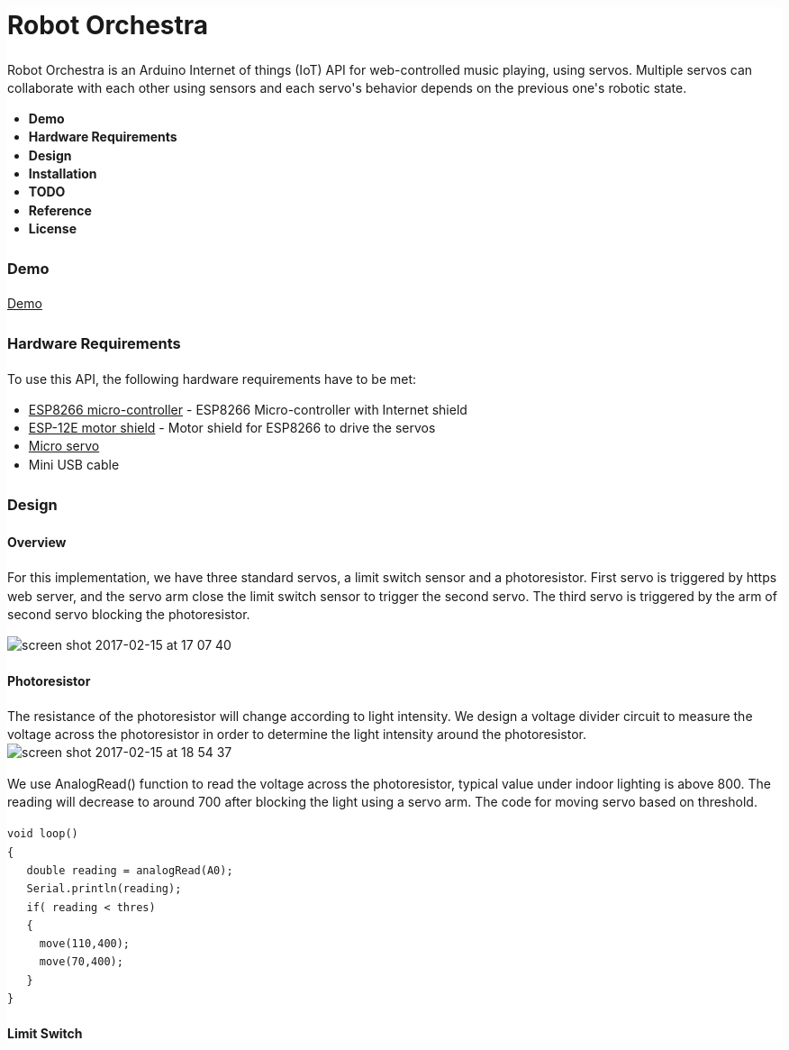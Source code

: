 # Robot Orchestra

Robot Orchestra is an Arduino Internet of things (IoT) API for web-controlled music playing, using servos. Multiple servos can collaborate with each other using sensors and each servo's behavior depends on the previous one's robotic state.

  - **Demo**  
  - **Hardware Requirements**  
  - **Design**  
  - **Installation**  
  - **TODO**  
  - **Reference**  
  - **License**  

### Demo
[Demo](https://www.youtube.com/watch?v=IjqijyLrOXg&feature=youtu.be)  

### Hardware Requirements  
To use this API, the following hardware requirements have to be met:
* [ESP8266 micro-controller](https://en.wikipedia.org/wiki/ESP8266) - ESP8266 Micro-controller with Internet shield
* [ESP-12E motor shield](https://smartarduino.gitbooks.io/user-mannual-for-esp-12e-motor-shield/content/interface.html) - Motor shield for ESP8266 to drive the servos
* [Micro servo](https://www.adafruit.com/products/169?gclid=Cj0KEQiA_eXEBRDP8fnIlJDXxsIBEiQAAGfyocOxexE9orkD1clvZEldCO0z9T-eg9v4C2jLbUiJisgaAjMX8P8HAQ)
* Mini USB cable


### Design
#### Overview
For this implementation, we have three standard servos, a limit switch sensor and a photoresistor. First servo is triggered by https web server, and the servo arm close the limit switch sensor to trigger the second servo. The third servo is triggered by the arm of second servo blocking the photoresistor.

<img width="472" alt="screen shot 2017-02-15 at 17 07 40" src="https://cloud.githubusercontent.com/assets/9398437/23008939/dd76982e-f3c7-11e6-9b15-16e51c203714.png">


#### Photoresistor
The resistance of the photoresistor will change according to light intensity. We design a voltage divider circuit to measure the voltage across the photoresistor in order to determine the light intensity around the photoresistor.
<img width="489" alt="screen shot 2017-02-15 at 18 54 37" src="https://cloud.githubusercontent.com/assets/9398437/23008753/b172019c-f3c6-11e6-8869-859cac9b3a71.png">

We use AnalogRead() function to read the voltage across the photoresistor, typical value under indoor lighting is above 800. The reading will decrease to around 700 after blocking the light using a servo arm.
The code for moving servo based on threshold.
```
void loop() 
{
   double reading = analogRead(A0);
   Serial.println(reading);
   if( reading < thres)
   {
     move(110,400);
     move(70,400);
   }
}
```
#### Limit Switch